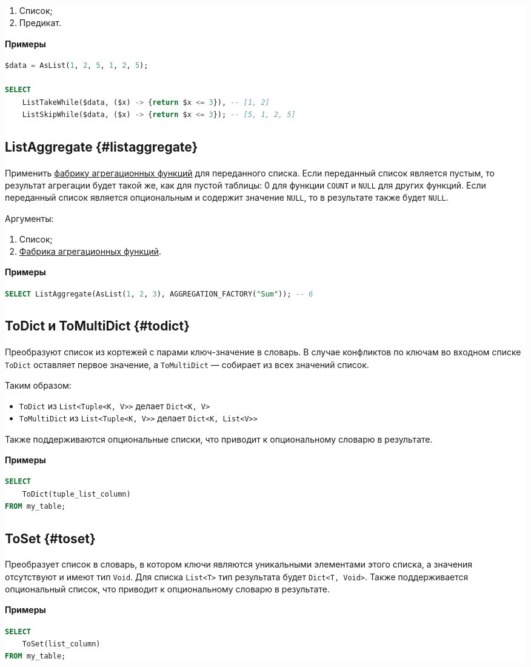 1. Список;
2. Предикат.

**Примеры**

```sql
$data = AsList(1, 2, 5, 1, 2, 5);

SELECT
    ListTakeWhile($data, ($x) -> {return $x <= 3}), -- [1, 2]
    ListSkipWhile($data, ($x) -> {return $x <= 3}); -- [5, 1, 2, 5]
```

## ListAggregate {#listaggregate}

Применить [фабрику агрегационных функций](basic.md#aggregationfactory) для переданного списка.
Если переданный список является пустым, то результат агрегации будет такой же, как для пустой таблицы: 0 для функции `COUNT` и `NULL` для других функций.
Если переданный список является опциональным и содержит значение `NULL`, то в результате также будет `NULL`.

Аргументы:

1. Список;
2. [Фабрика агрегационных функций](basic.md#aggregationfactory).


**Примеры**

```sql
SELECT ListAggregate(AsList(1, 2, 3), AGGREGATION_FACTORY("Sum")); -- 6
```

## ToDict и ToMultiDict {#todict}

Преобразуют список из кортежей с парами ключ-значение в словарь. В случае конфликтов по ключам во входном списке `ToDict` оставляет первое значение, а `ToMultiDict` — собирает из всех значений список.

Таким образом:

* `ToDict` из `List<Tuple<K, V>>` делает `Dict<K, V>`
* `ToMultiDict` из `List<Tuple<K, V>>` делает `Dict<K, List<V>>`

Также поддерживаются опциональные списки, что приводит к опциональному словарю в результате.

**Примеры**

```sql
SELECT
    ToDict(tuple_list_column)
FROM my_table;
```

## ToSet {#toset}

Преобразует список в словарь, в котором ключи являются уникальными элементами этого списка, а значения отсутствуют и имеют тип `Void`. Для списка `List<T>` тип результата будет `Dict<T, Void>`.
Также поддерживается опциональный список, что приводит к опциональному словарю в результате.

**Примеры**

```sql
SELECT
    ToSet(list_column)
FROM my_table;
```
